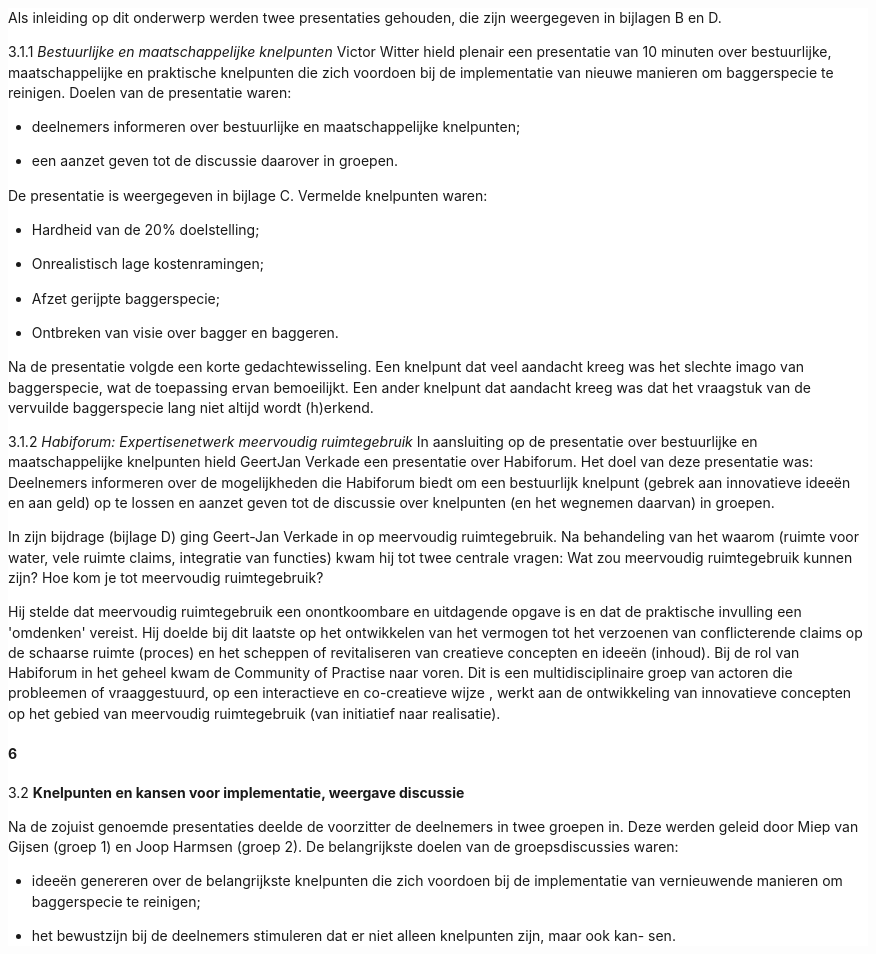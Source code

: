 Als inleiding op dit onderwerp werden twee presentaties gehouden, die zijn weergegeven in bijlagen B en D. 

3.1.1 _Bestuurlijke en maatschappelijke knelpunten_ Victor Witter hield plenair een presentatie van 10 minuten over bestuurlijke, maatschappelijke en praktische knelpunten die zich voordoen bij de implementatie van nieuwe manieren om baggerspecie te reinigen. Doelen van de presentatie waren: 

- deelnemers informeren over bestuurlijke en maatschappelijke knelpunten; 

- een aanzet geven tot de discussie daarover in groepen. 

De presentatie is weergegeven in bijlage C. Vermelde knelpunten waren: 

- Hardheid van de 20% doelstelling; 

- Onrealistisch lage kostenramingen; 

- Afzet gerijpte baggerspecie; 

- Ontbreken van visie over bagger en baggeren. 

Na de presentatie volgde een korte gedachtewisseling. Een knelpunt dat veel aandacht kreeg was het slechte imago van baggerspecie, wat de toepassing ervan bemoeilijkt. Een ander knelpunt dat aandacht kreeg was dat het vraagstuk van de vervuilde baggerspecie lang niet altijd wordt (h)erkend. 

3.1.2 _Habiforum: Expertisenetwerk meervoudig ruimtegebruik_ In aansluiting op de presentatie over bestuurlijke en maatschappelijke knelpunten hield GeertJan Verkade een presentatie over Habiforum. Het doel van deze presentatie was: Deelnemers informeren over de mogelijkheden die Habiforum biedt om een bestuurlijk knelpunt (gebrek aan innovatieve ideeën en aan geld) op te lossen en aanzet geven tot de discussie over knelpunten (en het wegnemen daarvan) in groepen. 

In zijn bijdrage (bijlage D) ging Geert-Jan Verkade in op meervoudig ruimtegebruik. Na behandeling van het waarom (ruimte voor water, vele ruimte claims, integratie van functies) kwam hij tot twee centrale vragen: Wat zou meervoudig ruimtegebruik kunnen zijn? Hoe kom je tot meervoudig ruimtegebruik? 

Hij stelde dat meervoudig ruimtegebruik een onontkoombare en uitdagende opgave is en dat de praktische invulling een 'omdenken' vereist. Hij doelde bij dit laatste op het ontwikkelen van het vermogen tot het verzoenen van conflicterende claims op de schaarse ruimte (proces) en het scheppen of revitaliseren van creatieve concepten en ideeën (inhoud). Bij de rol van Habiforum in het geheel kwam de Community of Practise naar voren. Dit is een multidisciplinaire groep van actoren die probleemen of vraaggestuurd, op een interactieve en co-creatieve wijze , werkt aan de ontwikkeling van innovatieve concepten op het gebied van meervoudig ruimtegebruik (van initiatief naar realisatie). 


#### 6 

3.2 **Knelpunten en kansen voor implementatie, weergave discussie** 

Na de zojuist genoemde presentaties deelde de voorzitter de deelnemers in twee groepen in. Deze werden geleid door Miep van Gijsen (groep 1) en Joop Harmsen (groep 2). De belangrijkste doelen van de groepsdiscussies waren: 

- ideeën genereren over de belangrijkste knelpunten die zich voordoen bij de implementatie     van vernieuwende manieren om baggerspecie te reinigen; 

- het bewustzijn bij de deelnemers stimuleren dat er niet alleen knelpunten zijn, maar ook kan-     sen. 
